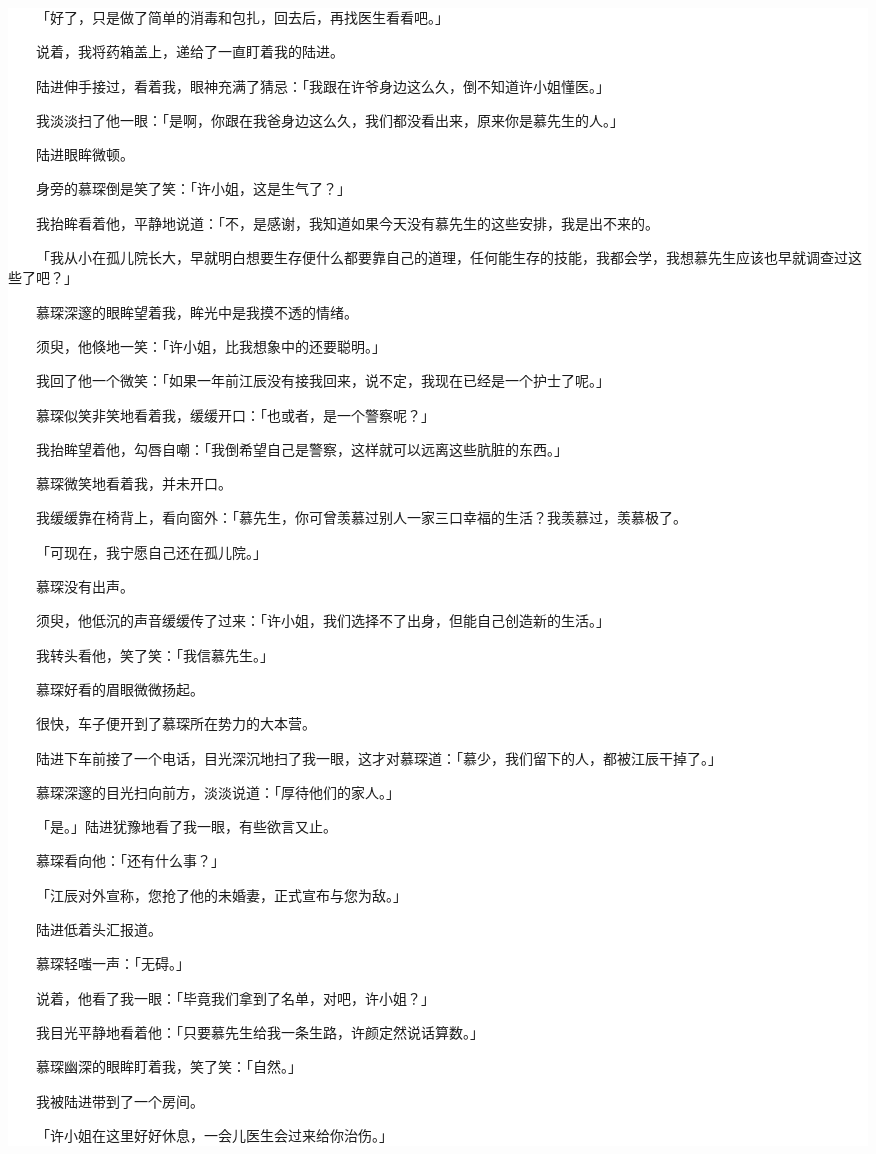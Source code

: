 &emsp;&emsp;「好了，只是做了简单的消毒和包扎，回去后，再找医生看看吧。」  
  
&emsp;&emsp;说着，我将药箱盖上，递给了一直盯着我的陆进。  
  
&emsp;&emsp;陆进伸手接过，看着我，眼神充满了猜忌：「我跟在许爷身边这么久，倒不知道许小姐懂医。」  
  
&emsp;&emsp;我淡淡扫了他一眼：「是啊，你跟在我爸身边这么久，我们都没看出来，原来你是慕先生的人。」  
  
&emsp;&emsp;陆进眼眸微顿。  
  
&emsp;&emsp;身旁的慕琛倒是笑了笑：「许小姐，这是生气了？」  
  
&emsp;&emsp;我抬眸看着他，平静地说道：「不，是感谢，我知道如果今天没有慕先生的这些安排，我是出不来的。  
  
&emsp;&emsp;「我从小在孤儿院长大，早就明白想要生存便什么都要靠自己的道理，任何能生存的技能，我都会学，我想慕先生应该也早就调查过这些了吧？」  
  
&emsp;&emsp;慕琛深邃的眼眸望着我，眸光中是我摸不透的情绪。  
  
&emsp;&emsp;须臾，他倏地一笑：「许小姐，比我想象中的还要聪明。」  
  
&emsp;&emsp;我回了他一个微笑：「如果一年前江辰没有接我回来，说不定，我现在已经是一个护士了呢。」  
  
&emsp;&emsp;慕琛似笑非笑地看着我，缓缓开口：「也或者，是一个警察呢？」  
  
&emsp;&emsp;我抬眸望着他，勾唇自嘲：「我倒希望自己是警察，这样就可以远离这些肮脏的东西。」  
  
&emsp;&emsp;慕琛微笑地看着我，并未开口。  
  
&emsp;&emsp;我缓缓靠在椅背上，看向窗外：「慕先生，你可曾羡慕过别人一家三口幸福的生活？我羡慕过，羡慕极了。  
  
&emsp;&emsp;「可现在，我宁愿自己还在孤儿院。」  
  
&emsp;&emsp;慕琛没有出声。  
  
&emsp;&emsp;须臾，他低沉的声音缓缓传了过来：「许小姐，我们选择不了出身，但能自己创造新的生活。」  
  
&emsp;&emsp;我转头看他，笑了笑：「我信慕先生。」  
  
&emsp;&emsp;慕琛好看的眉眼微微扬起。  
  
&emsp;&emsp;很快，车子便开到了慕琛所在势力的大本营。  
  
&emsp;&emsp;陆进下车前接了一个电话，目光深沉地扫了我一眼，这才对慕琛道：「慕少，我们留下的人，都被江辰干掉了。」  
  
&emsp;&emsp;慕琛深邃的目光扫向前方，淡淡说道：「厚待他们的家人。」  
  
&emsp;&emsp;「是。」陆进犹豫地看了我一眼，有些欲言又止。  
  
&emsp;&emsp;慕琛看向他：「还有什么事？」  
  
&emsp;&emsp;「江辰对外宣称，您抢了他的未婚妻，正式宣布与您为敌。」  
  
&emsp;&emsp;陆进低着头汇报道。  
  
&emsp;&emsp;慕琛轻嗤一声：「无碍。」  
  
&emsp;&emsp;说着，他看了我一眼：「毕竟我们拿到了名单，对吧，许小姐？」  
  
&emsp;&emsp;我目光平静地看着他：「只要慕先生给我一条生路，许颜定然说话算数。」  
  
&emsp;&emsp;慕琛幽深的眼眸盯着我，笑了笑：「自然。」  
  
&emsp;&emsp;我被陆进带到了一个房间。  
  
&emsp;&emsp;「许小姐在这里好好休息，一会儿医生会过来给你治伤。」  
  